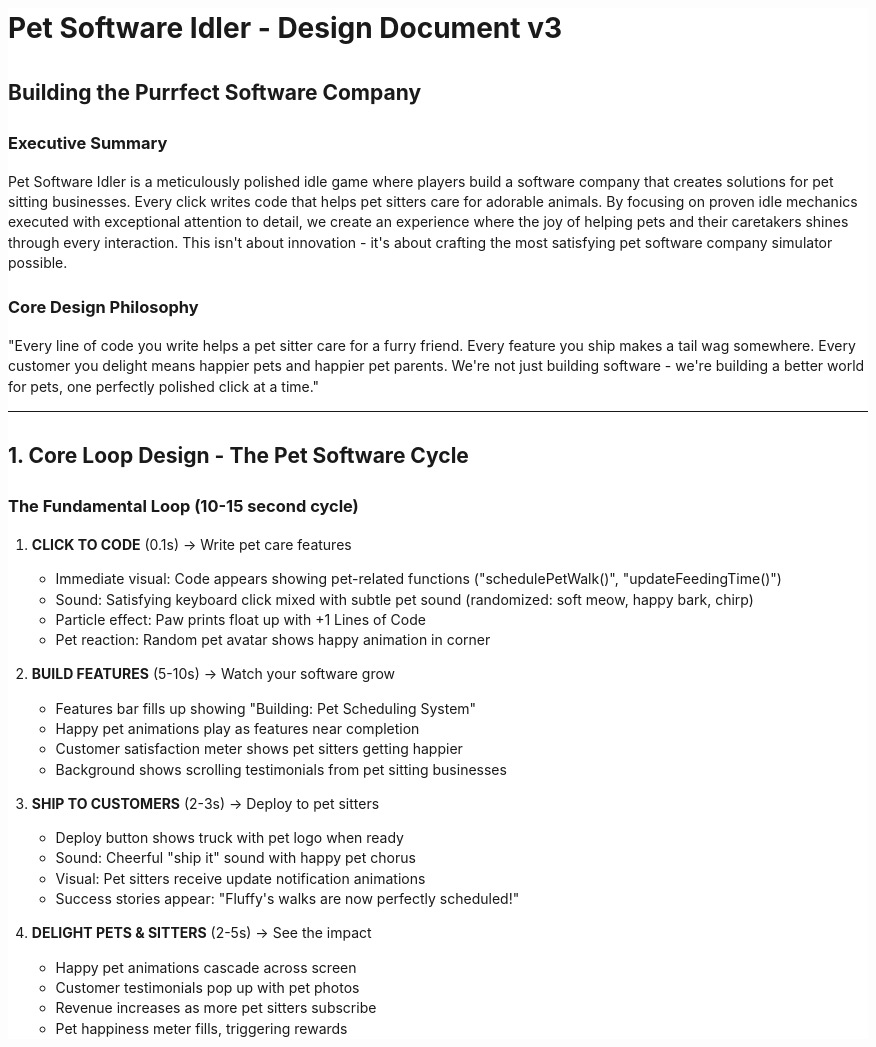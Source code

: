 # Pet Software Idler - Design Document v3
## Building the Purrfect Software Company

### Executive Summary
Pet Software Idler is a meticulously polished idle game where players build a software company that creates solutions for pet sitting businesses. Every click writes code that helps pet sitters care for adorable animals. By focusing on proven idle mechanics executed with exceptional attention to detail, we create an experience where the joy of helping pets and their caretakers shines through every interaction. This isn't about innovation - it's about crafting the most satisfying pet software company simulator possible.

### Core Design Philosophy
"Every line of code you write helps a pet sitter care for a furry friend. Every feature you ship makes a tail wag somewhere. Every customer you delight means happier pets and happier pet parents. We're not just building software - we're building a better world for pets, one perfectly polished click at a time."

---

## 1. Core Loop Design - The Pet Software Cycle

### The Fundamental Loop (10-15 second cycle)

1. **CLICK TO CODE** (0.1s) → Write pet care features
   - Immediate visual: Code appears showing pet-related functions ("schedulePetWalk()", "updateFeedingTime()")
   - Sound: Satisfying keyboard click mixed with subtle pet sound (randomized: soft meow, happy bark, chirp)
   - Particle effect: Paw prints float up with +1 Lines of Code
   - Pet reaction: Random pet avatar shows happy animation in corner

2. **BUILD FEATURES** (5-10s) → Watch your software grow
   - Features bar fills up showing "Building: Pet Scheduling System"
   - Happy pet animations play as features near completion
   - Customer satisfaction meter shows pet sitters getting happier
   - Background shows scrolling testimonials from pet sitting businesses

3. **SHIP TO CUSTOMERS** (2-3s) → Deploy to pet sitters
   - Deploy button shows truck with pet logo when ready
   - Sound: Cheerful "ship it" sound with happy pet chorus
   - Visual: Pet sitters receive update notification animations
   - Success stories appear: "Fluffy's walks are now perfectly scheduled!"

4. **DELIGHT PETS & SITTERS** (2-5s) → See the impact
   - Happy pet animations cascade across screen
   - Customer testimonials pop up with pet photos
   - Revenue increases as more pet sitters subscribe
   - Pet happiness meter fills, triggering rewards
